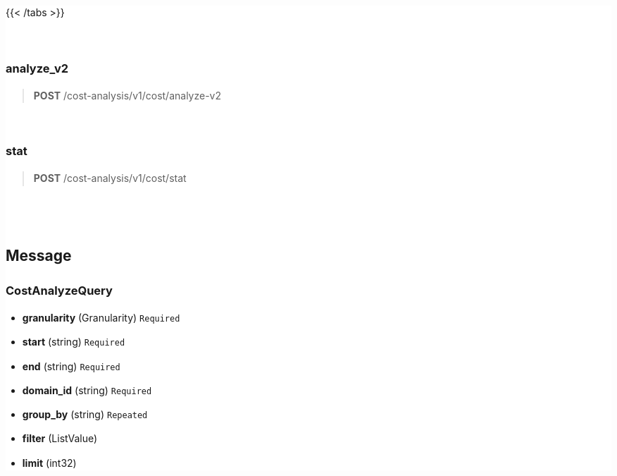 

{{< /tabs >}}


    
<br>

### analyze_v2





> **POST** /cost-analysis/v1/cost/analyze-v2
>






    
<br>

### stat





> **POST** /cost-analysis/v1/cost/stat
>






    


<br>
<br>

## Message



### CostAnalyzeQuery
* **granularity** (Granularity)   `Required` 

    
* **start** (string)   `Required` 

    
* **end** (string)   `Required` 

    
* **domain_id** (string)   `Required` 

    
* **group_by** (string)  `Repeated`   

    
* **filter** (ListValue)  

    
* **limit** (int32)  
